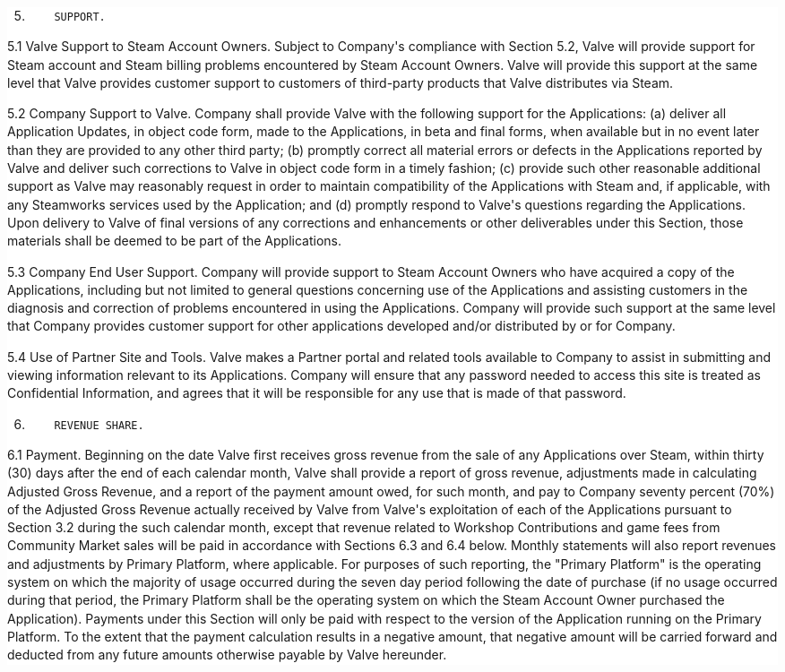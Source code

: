  

 

5.         SUPPORT.

 

5.1       Valve Support to Steam Account Owners.  Subject to Company's compliance with Section 5.2, Valve will provide support for Steam account and Steam billing problems encountered by Steam Account Owners. Valve will provide this support at the same level that Valve provides customer support to customers of third-party products that Valve distributes via Steam. 

 

5.2       Company Support to Valve.  Company shall provide Valve with the following support for the Applications: (a) deliver all Application Updates, in object code form, made to the Applications, in beta and final forms, when available but in no event later than they are provided to any other third party; (b) promptly correct all material errors or defects in the Applications reported by Valve and deliver such corrections to Valve in object code form in a timely fashion; (c) provide such other reasonable additional support as Valve may reasonably request in order to maintain compatibility of the Applications with Steam and, if applicable, with any Steamworks services used by the Application; and (d) promptly respond to Valve's questions regarding the Applications.  Upon delivery to Valve of final versions of any corrections and enhancements or other deliverables under this Section, those materials shall be deemed to be part of the Applications.

 

5.3       Company End User Support.  Company will provide support to Steam Account Owners who have acquired a copy of the Applications, including but not limited to general questions concerning use of the Applications and assisting customers in the diagnosis and correction of problems encountered in using the Applications.  Company will provide such support at the same level that Company provides customer support for other applications developed and/or distributed by or for Company.

 

5.4       Use of Partner Site and Tools.  Valve makes a Partner portal and related tools available to Company to assist in submitting and viewing information relevant to its Applications.  Company will ensure that any password needed to access this site is treated as Confidential Information, and agrees that it will be responsible for any use that is made of that password.

 

 

6.         REVENUE SHARE.

 

6.1       Payment.  Beginning on the date Valve first receives gross revenue from the sale of any Applications over Steam, within thirty (30) days after the end of each calendar month, Valve shall provide a report of gross revenue, adjustments made in calculating Adjusted Gross Revenue, and a report of the payment amount owed, for such month, and pay to Company seventy percent (70%) of the Adjusted Gross Revenue actually received by Valve from Valve's exploitation of each of the Applications pursuant to Section 3.2 during the such calendar month, except that revenue related to Workshop Contributions and game fees from Community Market sales will be paid in accordance with Sections 6.3 and 6.4 below.  Monthly statements will also report revenues and adjustments by Primary Platform, where applicable.  For purposes of such reporting, the "Primary Platform" is the operating system on which the majority of usage occurred during the seven day period following the date of purchase (if no usage occurred during that period, the Primary Platform shall be the operating system on which the Steam Account Owner purchased the Application).  Payments under this Section will only be paid with respect to the version of the Application running on the Primary Platform.  To the extent that the payment calculation results in a negative amount, that negative amount will be carried forward and deducted from any future amounts otherwise payable by Valve hereunder.
